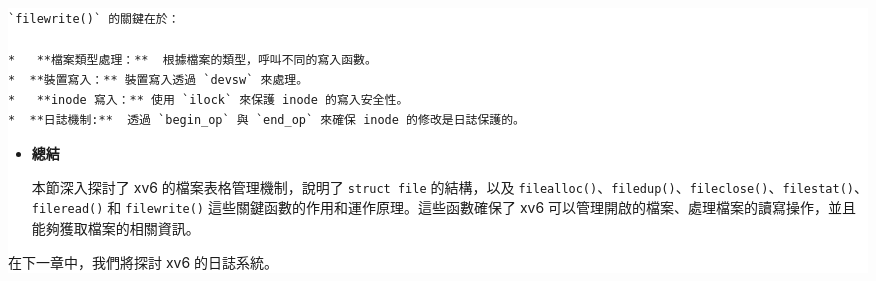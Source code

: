     `filewrite()` 的關鍵在於：

    *   **檔案類型處理：**  根據檔案的類型，呼叫不同的寫入函數。
    *  **裝置寫入：** 裝置寫入透過 `devsw` 來處理。
    *   **inode 寫入：** 使用 `ilock` 來保護 inode 的寫入安全性。
    *  **日誌機制:**  透過 `begin_op` 與 `end_op` 來確保 inode 的修改是日誌保護的。

*   **總結**

    本節深入探討了 xv6 的檔案表格管理機制，說明了 `struct file` 的結構，以及 `filealloc()`、`filedup()`、`fileclose()`、`filestat()`、`fileread()` 和 `filewrite()` 這些關鍵函數的作用和運作原理。這些函數確保了 xv6 可以管理開啟的檔案、處理檔案的讀寫操作，並且能夠獲取檔案的相關資訊。

   在下一章中，我們將探討 xv6 的日誌系統。
